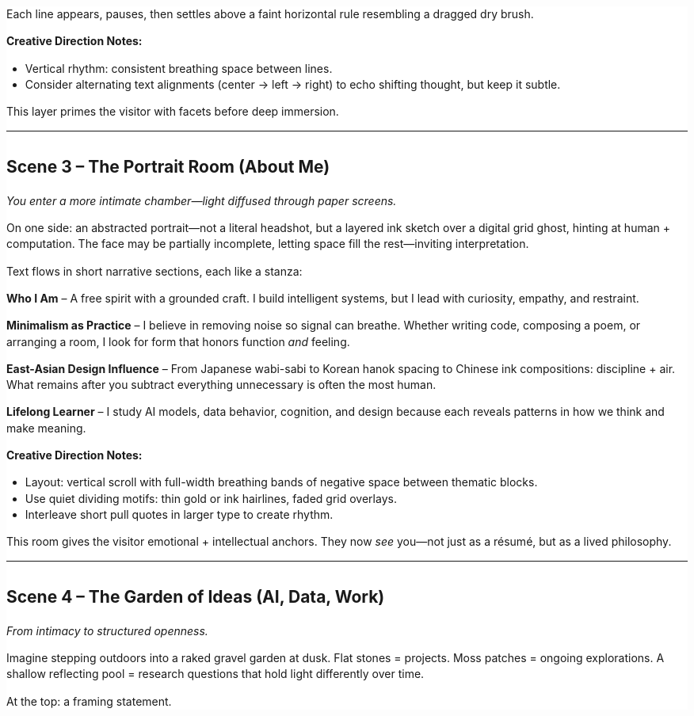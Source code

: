 Each line appears, pauses, then settles above a faint horizontal rule resembling a dragged dry brush.

**Creative Direction Notes:**

* Vertical rhythm: consistent breathing space between lines.
* Consider alternating text alignments (center → left → right) to echo shifting thought, but keep it subtle.

This layer primes the visitor with facets before deep immersion.

---

## Scene 3 – The Portrait Room (About Me)

*You enter a more intimate chamber—light diffused through paper screens.*

On one side: an abstracted portrait—not a literal headshot, but a layered ink sketch over a digital grid ghost, hinting at human + computation. The face may be partially incomplete, letting space fill the rest—inviting interpretation.

Text flows in short narrative sections, each like a stanza:

**Who I Am** – A free spirit with a grounded craft. I build intelligent systems, but I lead with curiosity, empathy, and restraint.

**Minimalism as Practice** – I believe in removing noise so signal can breathe. Whether writing code, composing a poem, or arranging a room, I look for form that honors function *and* feeling.

**East-Asian Design Influence** – From Japanese wabi-sabi to Korean hanok spacing to Chinese ink compositions: discipline + air. What remains after you subtract everything unnecessary is often the most human.

**Lifelong Learner** – I study AI models, data behavior, cognition, and design because each reveals patterns in how we think and make meaning.

**Creative Direction Notes:**

* Layout: vertical scroll with full-width breathing bands of negative space between thematic blocks.
* Use quiet dividing motifs: thin gold or ink hairlines, faded grid overlays.
* Interleave short pull quotes in larger type to create rhythm.

This room gives the visitor emotional + intellectual anchors. They now *see* you—not just as a résumé, but as a lived philosophy.

---

## Scene 4 – The Garden of Ideas (AI, Data, Work)

*From intimacy to structured openness.*

Imagine stepping outdoors into a raked gravel garden at dusk. Flat stones = projects. Moss patches = ongoing explorations. A shallow reflecting pool = research questions that hold light differently over time.

At the top: a framing statement.
